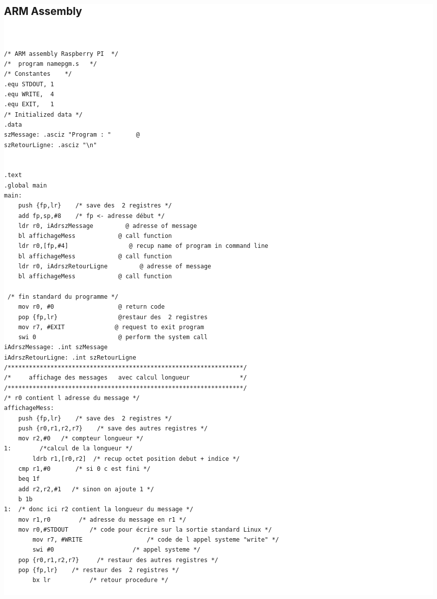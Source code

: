 ## ARM Assembly

```ARM Assembly


/* ARM assembly Raspberry PI  */
/*  program namepgm.s   */
/* Constantes    */
.equ STDOUT, 1
.equ WRITE,  4
.equ EXIT,   1
/* Initialized data */
.data
szMessage: .asciz "Program : "       @
szRetourLigne: .asciz "\n"


.text
.global main
main:
    push {fp,lr}    /* save des  2 registres */
    add fp,sp,#8    /* fp <- adresse début */
    ldr r0, iAdrszMessage         @ adresse of message
    bl affichageMess            @ call function
    ldr r0,[fp,#4]                 @ recup name of program in command line
    bl affichageMess            @ call function
    ldr r0, iAdrszRetourLigne         @ adresse of message
    bl affichageMess            @ call function

 /* fin standard du programme */
    mov r0, #0                  @ return code
    pop {fp,lr}                 @restaur des  2 registres
    mov r7, #EXIT              @ request to exit program
    swi 0                       @ perform the system call
iAdrszMessage: .int szMessage
iAdrszRetourLigne: .int szRetourLigne
/******************************************************************/
/*     affichage des messages   avec calcul longueur              */
/******************************************************************/
/* r0 contient l adresse du message */
affichageMess:
	push {fp,lr}    /* save des  2 registres */
	push {r0,r1,r2,r7}    /* save des autres registres */
	mov r2,#0   /* compteur longueur */
1:	      /*calcul de la longueur */
        ldrb r1,[r0,r2]  /* recup octet position debut + indice */
	cmp r1,#0       /* si 0 c est fini */
	beq 1f
	add r2,r2,#1   /* sinon on ajoute 1 */
	b 1b
1:	/* donc ici r2 contient la longueur du message */
	mov r1,r0        /* adresse du message en r1 */
	mov r0,#STDOUT      /* code pour écrire sur la sortie standard Linux */
        mov r7, #WRITE                  /* code de l appel systeme "write" */
        swi #0                      /* appel systeme */
	pop {r0,r1,r2,r7}     /* restaur des autres registres */
	pop {fp,lr}    /* restaur des  2 registres */
        bx lr	        /* retour procedure */


```
